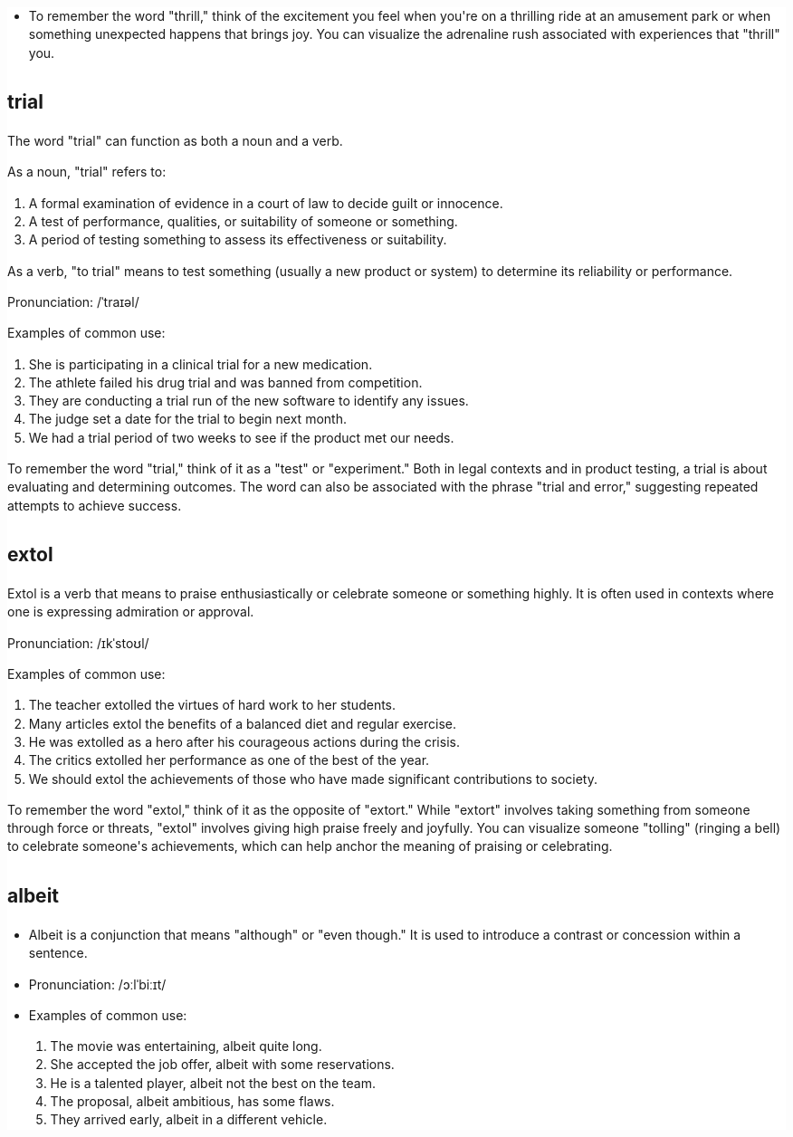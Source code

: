 - To remember the word "thrill," think of the excitement you feel when you're on a thrilling ride at an amusement park or when something unexpected happens that brings joy. You can visualize the adrenaline rush associated with experiences that "thrill" you.
## trial
The word "trial" can function as both a noun and a verb.

As a noun, "trial" refers to:

1. A formal examination of evidence in a court of law to decide guilt or innocence.
2. A test of performance, qualities, or suitability of someone or something.
3. A period of testing something to assess its effectiveness or suitability.

As a verb, "to trial" means to test something (usually a new product or system) to determine its reliability or performance.

Pronunciation: /ˈtraɪəl/

Examples of common use:
1. She is participating in a clinical trial for a new medication.
2. The athlete failed his drug trial and was banned from competition.
3. They are conducting a trial run of the new software to identify any issues.
4. The judge set a date for the trial to begin next month.
5. We had a trial period of two weeks to see if the product met our needs.

To remember the word "trial," think of it as a "test" or "experiment." Both in legal contexts and in product testing, a trial is about evaluating and determining outcomes. The word can also be associated with the phrase "trial and error," suggesting repeated attempts to achieve success.
## extol
Extol is a verb that means to praise enthusiastically or celebrate someone or something highly. It is often used in contexts where one is expressing admiration or approval.

Pronunciation: /ɪkˈstoʊl/

Examples of common use:
1. The teacher extolled the virtues of hard work to her students.
2. Many articles extol the benefits of a balanced diet and regular exercise.
3. He was extolled as a hero after his courageous actions during the crisis.
4. The critics extolled her performance as one of the best of the year.
5. We should extol the achievements of those who have made significant contributions to society.

To remember the word "extol," think of it as the opposite of "extort." While "extort" involves taking something from someone through force or threats, "extol" involves giving high praise freely and joyfully. You can visualize someone "tolling" (ringing a bell) to celebrate someone's achievements, which can help anchor the meaning of praising or celebrating.
## albeit
- Albeit is a conjunction that means "although" or "even though." It is used to introduce a contrast or concession within a sentence. 

- Pronunciation: /ɔːlˈbiːɪt/

- Examples of common use:
  1. The movie was entertaining, albeit quite long.
  2. She accepted the job offer, albeit with some reservations.
  3. He is a talented player, albeit not the best on the team.
  4. The proposal, albeit ambitious, has some flaws.
  5. They arrived early, albeit in a different vehicle.
